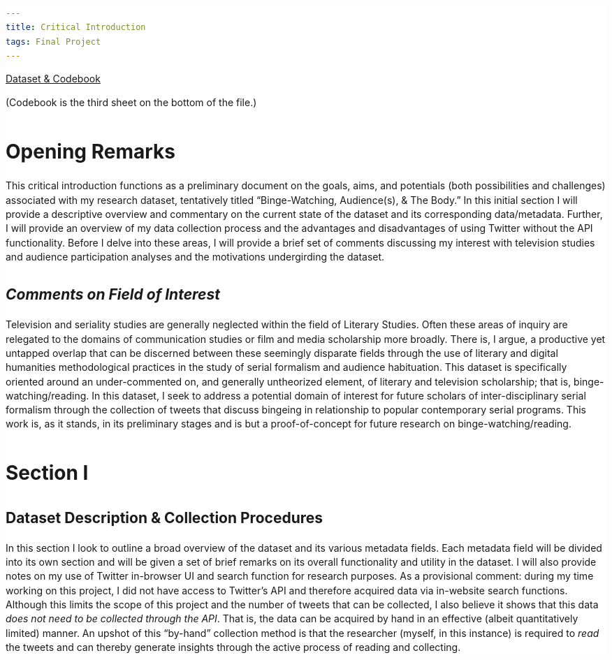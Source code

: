 ```yaml
---
title: Critical Introduction
tags: Final Project
---
```

[Dataset & Codebook](https://docs.google.com/spreadsheets/d/1bYfkNvSWgYTrj9PFyiAABYJf5IIk5fJop_BNF6KQX9U/edit?usp=sharing)

(Codebook is the third sheet on the bottom of the file.)
# Opening Remarks
This critical introduction functions as a preliminary document on the goals, aims, and potentials (both possibilities and challenges) associated with my research dataset, tentatively titled “Binge-Watching, Audience(s), & The Body.” In this initial section I will provide a descriptive overview and commentary on the current state of the dataset and its corresponding data/metadata. Further, I will provide an overview of my data collection process and the advantages and disadvantages of using Twitter without the API functionality. Before I delve into these areas, I will provide a brief set of comments discussing my interest with television studies and audience participation analyses and the motivations undergirding the dataset.

## *Comments on Field of Interest*
Television and seriality studies are generally neglected within the field of Literary Studies. Often these areas of inquiry are relegated to the domains of communication studies or film and media scholarship more broadly. There is, I argue, a productive yet untapped overlap that can be discerned between these seemingly disparate fields through the use of literary and digital humanities methodological practices in the study of serial formalism and audience habituation. This dataset is specifically oriented around an under-commented on, and generally untheorized element, of literary and television scholarship; that is, binge-watching/reading. In this dataset, I seek to address a potential domain of interest for future scholars of inter-disciplinary serial formalism through the collection of tweets that discuss bingeing in relationship to popular contemporary serial programs. This work is, as it stands, in its preliminary stages and is but a proof-of-concept for future research on binge-watching/reading.

# Section I
## Dataset Description & Collection Procedures
In this section I look to outline a broad overview of the dataset and its various metadata fields. Each metadata field will be divided into its own section and will be given a set of brief remarks on its overall functionality and utility in the dataset. I will also provide notes on my use of Twitter in-browser UI and search function for research purposes. As a provisional comment: during my time working on this project, I did not have access to Twitter’s API and therefore acquired data via in-website search functions. Although this limits the scope of this project and the number of tweets that can be collected, I also believe it shows that this data _does not need to be collected through the API_. That is, the data can be acquired by hand in an effective (albeit quantitatively limited) manner. An upshot of this “by-hand” collection method is that the researcher (myself, in this instance) is required to _read_ the tweets and can thereby generate insights through the active process of reading and collecting.
